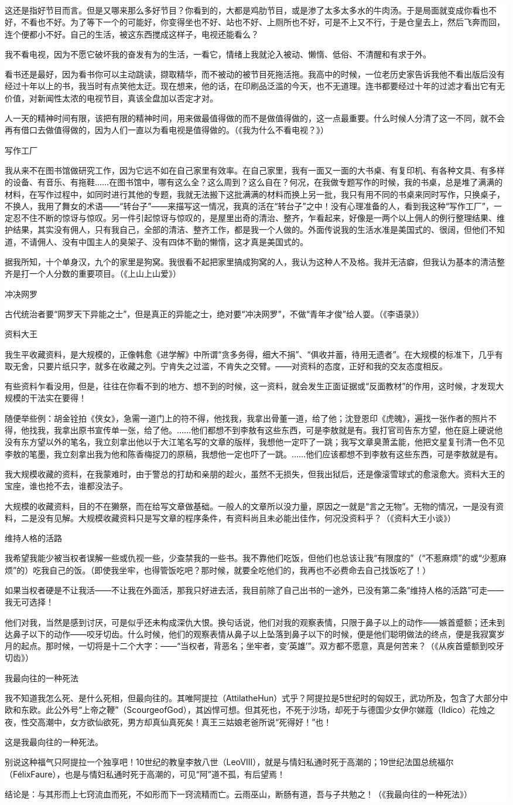 这还是指好节目而言。但是又哪来那么多好节目？你看到的，大都是鸡肋节目，或是渗了太多太多水的牛肉汤。于是局面就变成你看也不好，不看也不好。为了等下一个的可能好，你变得坐也不好、站也不好、上厕所也不好，可是不上又不行，于是仓皇去上，然后飞奔而回，连个便都小不好。自己的生活，被这东西搅成这样子，电视还能看么？

我不看电视，因为不愿它破坏我的奋发有为的生活，一看它，情绪上我就沦入被动、懒惰、低俗、不清醒和有求于外。

看书还是最好，因为看书你可以主动跳读，撷取精华，而不被动的被节目死拖活拖。我高中的时候，一位老历史家告诉我他不看出版后没有经过十年以上的书，我当时有点笑他太迂。现在想来，他的话，在印刷品泛滥的今天，也不无道理。连书都要经过十年的过滤才看出它有无价值，对新闻性太浓的电视节目，真该全盘加以否定才对。

人一天的精神时间有限，该把有限的精神时间，用来做最值得做的而不是做值得做的，这一点最重要。什么时候人分清了这一不同，就不会再有借口去做值得做的，因为人们一直以为看电视是值得做的。（《我为什么不看电视？》）

写作工厂

我从来不在图书馆做研究工作，因为它远不如在自己家里有效率。在自己家里，我有一面又一面的大书桌、有复印机、有各种文具、有多样的设备、有音乐、有拖鞋……在图书馆中，哪有这么全？这么周到？这么自在？何况，在我做专题写作的时候，我的书桌，总是堆了满满的材料，在写作过程中，如同时进行其他的专题，我就无法搬下这批满满的材料而换上另一批，我只有用不同的书桌来同时写作，只换桌子，不换人，我用了舞女的术语——“转台子”——来描写这一情况，我真的活在“转台子”之中！没有心理准备的人，看到我这种“写作工厂”，一定忍不住不断的惊讶与惊叹。另一件引起惊讶与惊叹的，是屋里出奇的清治、整齐，乍看起来，好像是一两个以上佣人的例行整理结果、维护结果，其实没有佣人，只有我自己，全部的清洁、整齐工作，都是我一个人做的。外面传说我的生活水准是美国式的、很阔，但他们不知道，不请佣人、没有中国主人的臭架子、没有四体不勤的懒惰，这才真是美国式的。

据我所知，十个单身汉，九个的家里是狗窝。我很看不起把家里搞成狗窝的人，我认为这种人不及格。我并无洁癖，但我认为基本的清洁整齐是打一个人分数的重要项目。（《上山上山爱》）

冲决网罗

古代统治者要“网罗天下异能之士”，但是真正的异能之士，绝对要“冲决网罗”，不做“青年才俊”给人耍。（《李语录》）

资料大王

我生平收藏资料，是大规模的，正像韩愈《进学解》中所谓“贪多务得，细大不捐”、“俱收并蓄，待用无遗者”。在大规模的标准下，几乎有取无舍，只要片纸只字，就多在收藏之列。宁肯失之过滥，不肯失之交臂。——对资料的态度，正好和我的交友态度相反。

有些资料乍看没用，但是，往往在你看不到的地方、想不到的时候，这一资料，就会发生正面证据或“反面教材”的作用，这时候，才发现大规模的干法实在要得！

随便举些例：胡金铨拍《侠女》，急需一道门上的符不得，他找我，我拿出骨董一道，给了他；沈登恩印《虎魄》，遍找一张作者的照片不得，他找我，我拿出原书宣传单一张，给了他。……他们都想不到李敖有这些东西，可是李敖就是有。我打官司告东方望，他在庭上硬说他没有东方望以外的笔名，我立刻拿出他以于大江笔名写的文章的版样，我想他一定吓了一跳；我写文章臭萧孟能，他把文星复刊清一色不见李敖的笔墨，我立刻拿出我为他和陈香梅捉刀的原稿，我想他一定也吓了一跳。……他们应该都想不到李敖有这些东西，可是李敖就是有。

我大规模收藏的资料，在我蒙难时，由于警总的打劫和亲朋的趁火，虽然不无损失，但我出狱后，还是像滚雪球式的愈滚愈大。资料大王的宝座，谁也抢不去，谁都没法子。

大规模的收藏资料，目的不在獭祭，而在给写文章做基础。一般人的文章所以没力量，原因之一就是“言之无物”。无物的情况，一是没有资料，二是没有见解。大规模收藏资料只是写文章的程序条件，有资料尚且未必能出佳作，何况没资料乎？（《资料大王小谈》）

维持人格的活路

我希望我能少被当权者误解一些或仇视一些，少查禁我的一些书。我不靠他们吃饭，但他们也总该让我“有限度的”（“不惹麻烦”的或“少惹麻烦”的）吃我自己的饭。（即使我坐牢，也得管饭吃吧？那时候，就要全吃他们的，我再也不必费命去自己找饭吃了！）

如果当权者硬是不让我活——不让我在外面活，那我只好进去活，我目前除了自己出书的一途外，已没有第二条“维持人格的活路”可走——我无可选择！

他们对我，当然是感到讨厌，可是似乎还未构成深仇大恨。换句话说，他们对我的观察表情，只限于鼻子以上的动作——嫉首蹙额；还未到达鼻子以下的动作——咬牙切齿。什么时候，他们的观察表情从鼻子以上坠落到鼻子以下的时候，便是他们聪明做法的终点，便是我寂寞岁月的起点。那时候，一切将是十二个大字：——“当权者，背恶名；坐牢者，变‘英雄’”。双方都不愿意，真是何苦来？（《从疾首蹙额到咬牙切齿》）

我最向往的一种死法

我不知道我怎么死、是什么死相，但最向往的。其唯阿提拉（AttilatheHun）式乎？阿提拉是5世纪时的匈奴王，武功所及，包含了大部分中欧和东欧。此公外号“上帝之鞭”（ScourgeofGod），其凶悍可想。但其死也，不死于沙场，却死于与德国少女伊尔娣蔻（Ildico）花烛之夜，性交高潮中，女方欲仙欲死，男方却真仙真死矣！真王三姑娘老爸所说“死得好！”也！

这是我最向往的一种死法。

别说这种福气只阿提拉一个独享吧！10世纪的教皇李敖八世（LeoⅧ），就是与情妇私通时死于高潮的；19世纪法国总统福尔（FélixFaure），也是与情妇私通时死于高潮的，可见“阿”道不孤，有后望焉！

结论是：与其形而上七窍流血而死，不如形而下一窍流精而亡。云雨巫山，断肠有道，吾与子共勉之！（《我最向往的一种死法》）
